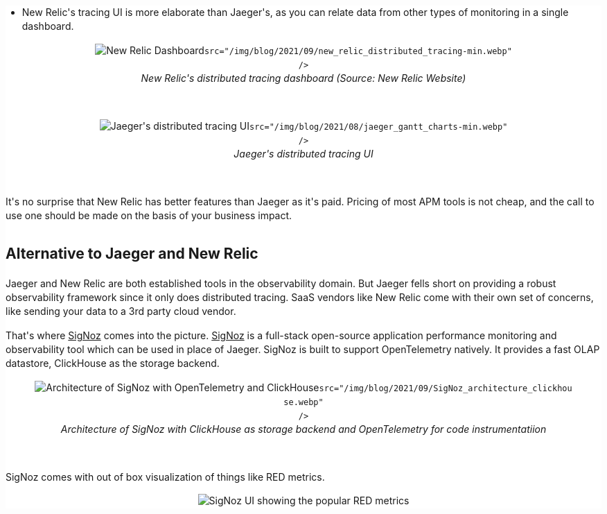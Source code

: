 - New Relic's tracing UI is more elaborate than Jaeger's, as you can relate data from other types of monitoring in a single dashboard.

<figure data-zoomable align='center'>
    <img className="box-shadowed-image"
    alt="New Relic Dashboard"
    
    src="/img/blog/2021/09/new_relic_distributed_tracing-min.webp"
    />
<figcaption><i>New Relic's distributed tracing dashboard (Source: New Relic Website)</i></figcaption>
    </figure>
<br/>

<figure data-zoomable align='center'>
    <img className="box-shadowed-image"
    alt="Jaeger's distributed tracing UI"
    
    src="/img/blog/2021/08/jaeger_gantt_charts-min.webp"
    />
<figcaption><i>Jaeger's distributed tracing UI</i></figcaption>
    </figure>
<br/>

It's no surprise that New Relic has better features than Jaeger as it's paid. Pricing of most APM tools is not cheap, and the call to use one should be made on the basis of your business impact.

## Alternative to Jaeger and New Relic
Jaeger and New Relic are both established tools in the observability domain. But Jaeger fells short on providing a robust observability framework since it only does distributed tracing. SaaS vendors like New Relic come with their own set of concerns, like sending your data to a 3rd party cloud vendor.

That's where [SigNoz](https://signoz.io/) comes into the picture. [SigNoz](https://signoz.io/) is a full-stack open-source application performance monitoring and observability tool which can be used in place of Jaeger. SigNoz is built to support OpenTelemetry natively. It provides a fast OLAP datastore, ClickHouse as the storage backend.

<figure data-zoomable align='center'>
    <img className="box-shadowed-image"
    alt="Architecture of SigNoz with OpenTelemetry and ClickHouse"
    
    src="/img/blog/2021/09/SigNoz_architecture_clickhouse.webp"
    />
<figcaption><i>Architecture of SigNoz with ClickHouse as storage backend and OpenTelemetry for code instrumentatiion</i></figcaption>
    </figure>
<br/>

SigNoz comes with out of box visualization of things like RED metrics.

<figure data-zoomable align='center'>
    <img className="box-shadowed-image"
    alt="SigNoz UI showing the popular RED metrics"
    